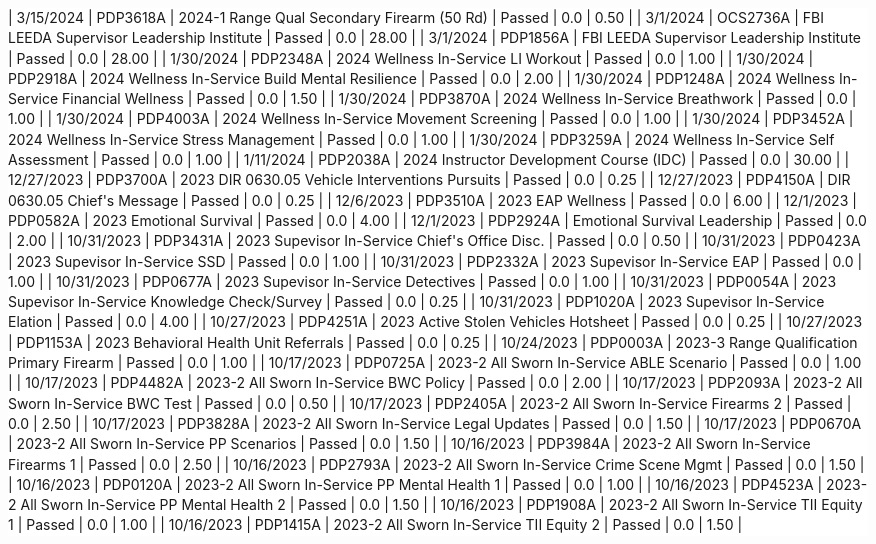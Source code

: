 | 3/15/2024 | PDP3618A | 2024-1 Range Qual Secondary Firearm (50 Rd) | Passed | 0.0 | 0.50 |
| 3/1/2024 | OCS2736A | FBI LEEDA Supervisor Leadership Institute | Passed | 0.0 | 28.00 |
| 3/1/2024 | PDP1856A | FBI LEEDA Supervisor Leadership Institute | Passed | 0.0 | 28.00 |
| 1/30/2024 | PDP2348A | 2024 Wellness In-Service LI Workout | Passed | 0.0 | 1.00 |
| 1/30/2024 | PDP2918A | 2024 Wellness In-Service Build Mental Resilience | Passed | 0.0 | 2.00 |
| 1/30/2024 | PDP1248A | 2024 Wellness In-Service Financial Wellness | Passed | 0.0 | 1.50 |
| 1/30/2024 | PDP3870A | 2024 Wellness In-Service Breathwork | Passed | 0.0 | 1.00 |
| 1/30/2024 | PDP4003A | 2024 Wellness In-Service Movement Screening | Passed | 0.0 | 1.00 |
| 1/30/2024 | PDP3452A | 2024 Wellness In-Service Stress Management | Passed | 0.0 | 1.00 |
| 1/30/2024 | PDP3259A | 2024 Wellness In-Service Self Assessment | Passed | 0.0 | 1.00 |
| 1/11/2024 | PDP2038A | 2024 Instructor Development Course (IDC) | Passed | 0.0 | 30.00 |
| 12/27/2023 | PDP3700A | 2023 DIR 0630.05 Vehicle Interventions  Pursuits | Passed | 0.0 | 0.25 |
| 12/27/2023 | PDP4150A | DIR 0630.05 Chief's Message | Passed | 0.0 | 0.25 |
| 12/6/2023 | PDP3510A | 2023 EAP Wellness | Passed | 0.0 | 6.00 |
| 12/1/2023 | PDP0582A | 2023 Emotional Survival | Passed | 0.0 | 4.00 |
| 12/1/2023 | PDP2924A | Emotional Survival Leadership | Passed | 0.0 | 2.00 |
| 10/31/2023 | PDP3431A | 2023 Supevisor In-Service Chief's Office Disc. | Passed | 0.0 | 0.50 |
| 10/31/2023 | PDP0423A | 2023 Supevisor In-Service SSD | Passed | 0.0 | 1.00 |
| 10/31/2023 | PDP2332A | 2023 Supevisor In-Service EAP | Passed | 0.0 | 1.00 |
| 10/31/2023 | PDP0677A | 2023 Supevisor In-Service Detectives | Passed | 0.0 | 1.00 |
| 10/31/2023 | PDP0054A | 2023 Supevisor In-Service Knowledge Check/Survey | Passed | 0.0 | 0.25 |
| 10/31/2023 | PDP1020A | 2023 Supevisor In-Service Elation | Passed | 0.0 | 4.00 |
| 10/27/2023 | PDP4251A | 2023 Active Stolen Vehicles Hotsheet | Passed | 0.0 | 0.25 |
| 10/27/2023 | PDP1153A | 2023 Behavioral Health Unit Referrals | Passed | 0.0 | 0.25 |
| 10/24/2023 | PDP0003A | 2023-3 Range Qualification Primary Firearm | Passed | 0.0 | 1.00 |
| 10/17/2023 | PDP0725A | 2023-2 All Sworn In-Service ABLE Scenario | Passed | 0.0 | 1.00 |
| 10/17/2023 | PDP4482A | 2023-2 All Sworn In-Service BWC Policy | Passed | 0.0 | 2.00 |
| 10/17/2023 | PDP2093A | 2023-2 All Sworn In-Service BWC Test | Passed | 0.0 | 0.50 |
| 10/17/2023 | PDP2405A | 2023-2 All Sworn In-Service Firearms 2 | Passed | 0.0 | 2.50 |
| 10/17/2023 | PDP3828A | 2023-2 All Sworn In-Service Legal Updates | Passed | 0.0 | 1.50 |
| 10/17/2023 | PDP0670A | 2023-2 All Sworn In-Service PP Scenarios | Passed | 0.0 | 1.50 |
| 10/16/2023 | PDP3984A | 2023-2 All Sworn In-Service Firearms 1 | Passed | 0.0 | 2.50 |
| 10/16/2023 | PDP2793A | 2023-2 All Sworn In-Service Crime Scene Mgmt | Passed | 0.0 | 1.50 |
| 10/16/2023 | PDP0120A | 2023-2 All Sworn In-Service PP Mental Health 1 | Passed | 0.0 | 1.00 |
| 10/16/2023 | PDP4523A | 2023-2 All Sworn In-Service PP Mental Health 2 | Passed | 0.0 | 1.50 |
| 10/16/2023 | PDP1908A | 2023-2 All Sworn In-Service TII Equity 1 | Passed | 0.0 | 1.00 |
| 10/16/2023 | PDP1415A | 2023-2 All Sworn In-Service TII Equity 2 | Passed | 0.0 | 1.50 |